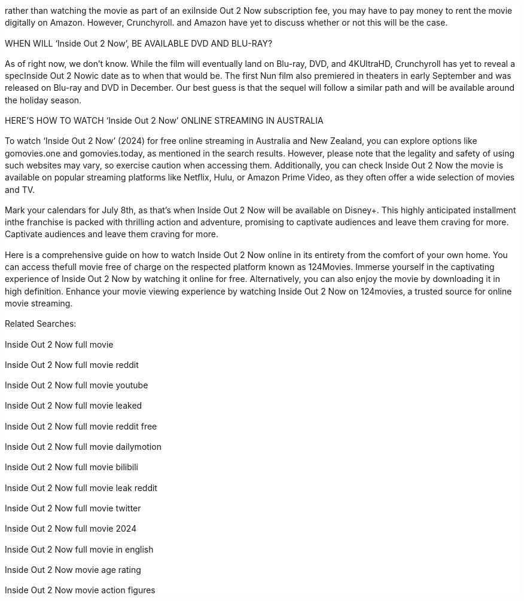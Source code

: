 rather than watching the movie as part of an exiInside Out 2 Now subscription fee, you may have to pay money to rent the movie digitally on Amazon. However, Crunchyroll. and Amazon have yet to discuss whether or not this will be the case.

WHEN WILL ‘Inside Out 2 Now’, BE AVAILABLE DVD AND BLU-RAY?

As of right now, we don’t know. While the film will eventually land on Blu-ray, DVD, and 4KUltraHD, Crunchyroll has yet to reveal a specInside Out 2 Nowic date as to when that would be. The first Nun film also premiered in theaters in early September and was released on Blu-ray and DVD in December. Our best guess is that the sequel will follow a similar path and will be available around the holiday season.

HERE’S HOW TO WATCH ‘Inside Out 2 Now’ ONLINE STREAMING IN AUSTRALIA

To watch ‘Inside Out 2 Now’ (2024) for free online streaming in Australia and New Zealand, you can explore options like gomovies.one and gomovies.today, as mentioned in the search results. However, please note that the legality and safety of using such websites may vary, so exercise caution when accessing them. Additionally, you can check Inside Out 2 Now the movie is available on popular streaming platforms like Netflix, Hulu, or Amazon Prime Video, as they often offer a wide selection of movies and TV.

Mark your calendars for July 8th, as that’s when Inside Out 2 Now will be available on Disney+. This highly anticipated installment inthe franchise is packed with thrilling action and adventure, promising to captivate audiences and leave them craving for more. Captivate audiences and leave them craving for more.

Here is a comprehensive guide on how to watch Inside Out 2 Now online in its entirety from the comfort of your own home. You can access thefull movie free of charge on the respected platform known as 124Movies. Immerse yourself in the captivating experience of Inside Out 2 Now by watching it online for free. Alternatively, you can also enjoy the movie by downloading it in high definition. Enhance your movie viewing experience by watching Inside Out 2 Now on 124movies, a trusted source for online movie streaming.

Related Searches:

Inside Out 2 Now full movie

Inside Out 2 Now full movie reddit

Inside Out 2 Now full movie youtube

Inside Out 2 Now full movie leaked

Inside Out 2 Now full movie reddit free

Inside Out 2 Now full movie dailymotion

Inside Out 2 Now full movie bilibili

Inside Out 2 Now full movie leak reddit

Inside Out 2 Now full movie twitter

Inside Out 2 Now full movie 2024

Inside Out 2 Now full movie in english

Inside Out 2 Now movie age rating

Inside Out 2 Now movie action figures
